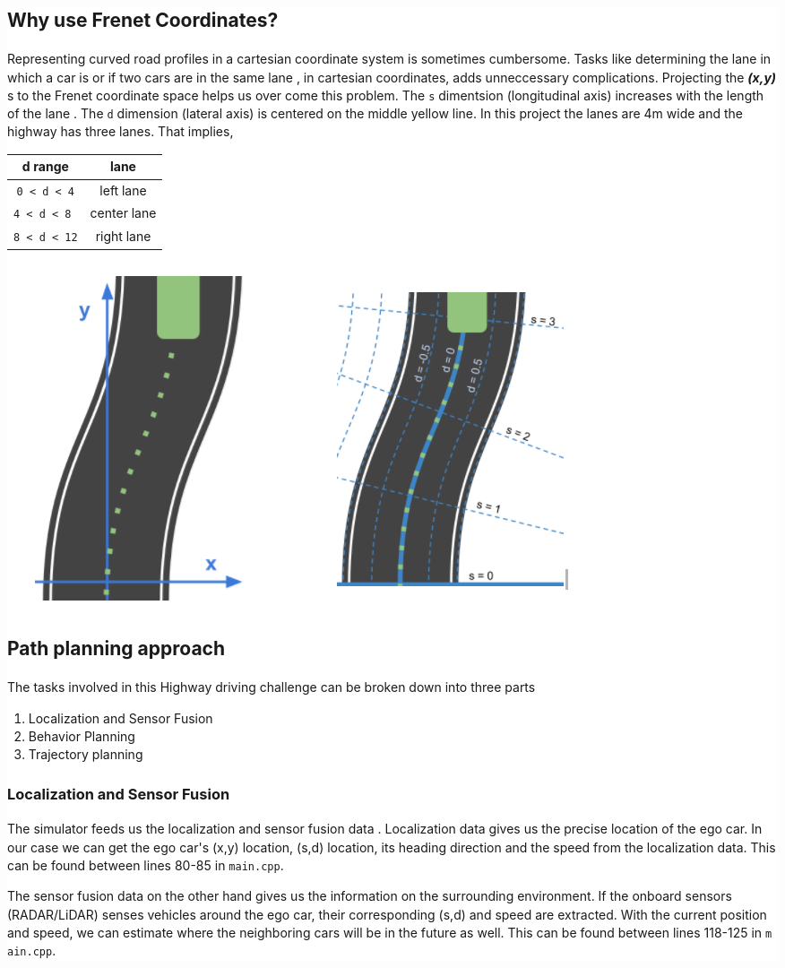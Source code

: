 ## Why use Frenet Coordinates?

Representing curved road profiles in a cartesian coordinate system is sometimes cumbersome. Tasks like determining the lane in which a car is or if two cars are in the same lane , in cartesian coordinates, adds unneccessary complications. Projecting the ***(x,y)*** s to the Frenet coordinate space helps us over come this problem. The `s` dimentsion (longitudinal axis) increases with the length of the lane . The `d` dimension (lateral axis) is centered on the middle yellow line. In this project the lanes are 4m wide and the highway has three lanes. That implies, 

| d range | lane |
|:-------:|:-----:|
` 0 < d < 4 ` |left lane|
`4 < d < 8 ` | center lane |
` 8 < d < 12 ` | right lane |

![](cartVsFre.png)

## Path planning approach

The tasks involved in this Highway driving challenge can be broken down into three parts

1. Localization and Sensor Fusion
2. Behavior Planning 
3. Trajectory planning

### Localization and Sensor Fusion 

The simulator feeds us the localization and sensor fusion data . Localization data gives us the precise location of the ego car. In our case we can get the ego car's (x,y) location, (s,d) location, its heading direction and the speed from the localization data. This can be found between lines 80-85 in `main.cpp`.

The sensor fusion data on the other hand gives us the information on the surrounding environment. If the onboard sensors (RADAR/LiDAR) senses vehicles around the ego car, their corresponding (s,d) and speed are extracted. With the current position and speed, we can estimate where the neighboring cars will be in the future as well. This can be found between lines 118-125 in `main.cpp`.
